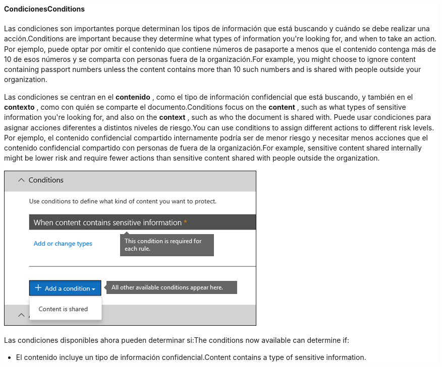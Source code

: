 #### <a name="conditions"></a><span data-ttu-id="38cd8-173">Condiciones</span><span class="sxs-lookup"><span data-stu-id="38cd8-173">Conditions</span></span>

<span data-ttu-id="38cd8-174">Las condiciones son importantes porque determinan los tipos de información que está buscando y cuándo se debe realizar una acción.</span><span class="sxs-lookup"><span data-stu-id="38cd8-174">Conditions are important because they determine what types of information you're looking for, and when to take an action.</span></span> <span data-ttu-id="38cd8-175">Por ejemplo, puede optar por omitir el contenido que contiene números de pasaporte a menos que el contenido contenga más de 10 de esos números y se comparta con personas fuera de la organización.</span><span class="sxs-lookup"><span data-stu-id="38cd8-175">For example, you might choose to ignore content containing passport numbers unless the content contains more than 10 such numbers and is shared with people outside your organization.</span></span>
  
<span data-ttu-id="38cd8-176">Las condiciones se centran en el **contenido** , como el tipo de información confidencial que está buscando, y también en el **contexto** , como con quién se comparte el documento.</span><span class="sxs-lookup"><span data-stu-id="38cd8-176">Conditions focus on the **content** , such as what types of sensitive information you're looking for, and also on the **context** , such as who the document is shared with.</span></span> <span data-ttu-id="38cd8-177">Puede usar condiciones para asignar acciones diferentes a distintos niveles de riesgo.</span><span class="sxs-lookup"><span data-stu-id="38cd8-177">You can use conditions to assign different actions to different risk levels.</span></span> <span data-ttu-id="38cd8-178">Por ejemplo, el contenido confidencial compartido internamente podría ser de menor riesgo y necesitar menos acciones que el contenido confidencial compartido con personas de fuera de la organización.</span><span class="sxs-lookup"><span data-stu-id="38cd8-178">For example, sensitive content shared internally might be lower risk and require fewer actions than sensitive content shared with people outside the organization.</span></span> 
  
![Lista que muestra las condiciones de DLP disponibles](../media/0fa43f90-d007-4506-ae93-43e8424fe103.png)
  
<span data-ttu-id="38cd8-180">Las condiciones disponibles ahora pueden determinar si:</span><span class="sxs-lookup"><span data-stu-id="38cd8-180">The conditions now available can determine if:</span></span>
  
- <span data-ttu-id="38cd8-181">El contenido incluye un tipo de información confidencial.</span><span class="sxs-lookup"><span data-stu-id="38cd8-181">Content contains a type of sensitive information.</span></span>
    
